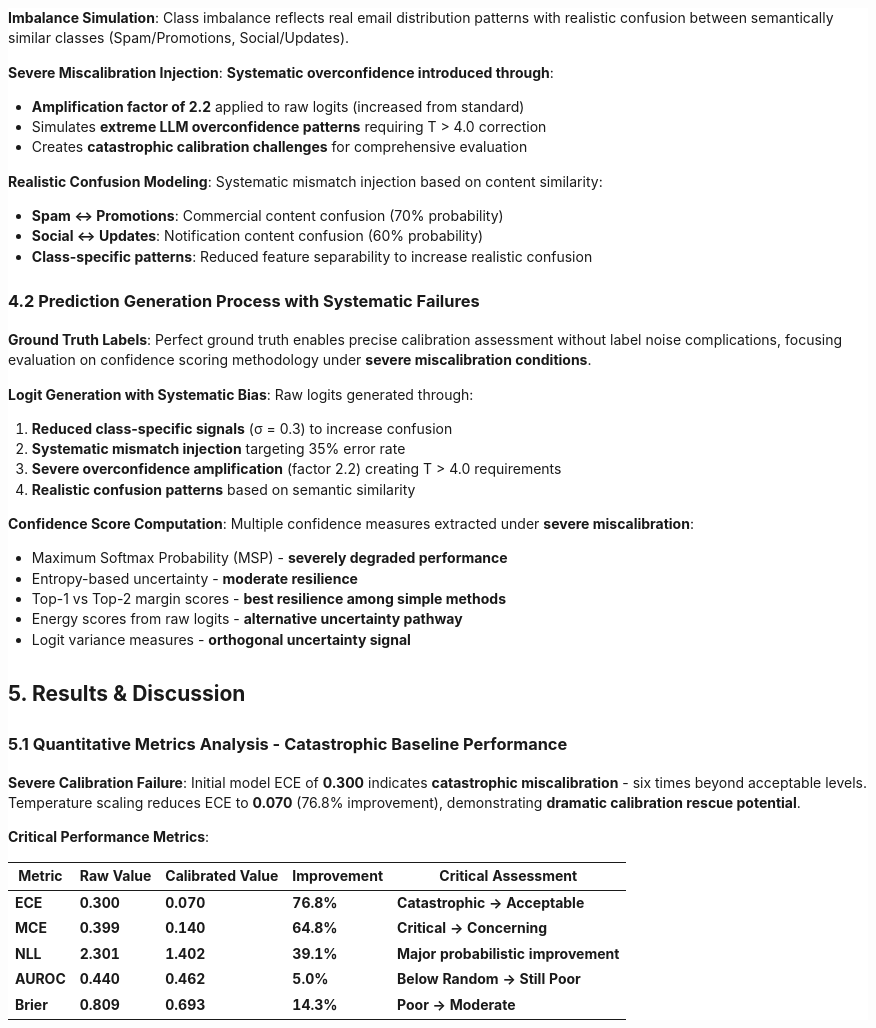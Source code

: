 **Imbalance Simulation**: Class imbalance reflects real email distribution patterns with realistic confusion between semantically similar classes (Spam/Promotions, Social/Updates).

**Severe Miscalibration Injection**: **Systematic overconfidence introduced through**:
- **Amplification factor of 2.2** applied to raw logits (increased from standard)
- Simulates **extreme LLM overconfidence patterns** requiring T > 4.0 correction
- Creates **catastrophic calibration challenges** for comprehensive evaluation

**Realistic Confusion Modeling**: Systematic mismatch injection based on content similarity:
- **Spam ↔ Promotions**: Commercial content confusion (70% probability)
- **Social ↔ Updates**: Notification content confusion (60% probability)
- **Class-specific patterns**: Reduced feature separability to increase realistic confusion

### 4.2 Prediction Generation Process with Systematic Failures

**Ground Truth Labels**: Perfect ground truth enables precise calibration assessment without label noise complications, focusing evaluation on confidence scoring methodology under **severe miscalibration conditions**.

**Logit Generation with Systematic Bias**: Raw logits generated through:
1. **Reduced class-specific signals** (σ = 0.3) to increase confusion
2. **Systematic mismatch injection** targeting 35% error rate
3. **Severe overconfidence amplification** (factor 2.2) creating T > 4.0 requirements
4. **Realistic confusion patterns** based on semantic similarity

**Confidence Score Computation**: Multiple confidence measures extracted under **severe miscalibration**:
- Maximum Softmax Probability (MSP) - **severely degraded performance**
- Entropy-based uncertainty - **moderate resilience**
- Top-1 vs Top-2 margin scores - **best resilience among simple methods**
- Energy scores from raw logits - **alternative uncertainty pathway**
- Logit variance measures - **orthogonal uncertainty signal**

## 5. Results & Discussion

### 5.1 Quantitative Metrics Analysis - Catastrophic Baseline Performance

**Severe Calibration Failure**: Initial model ECE of **0.300** indicates **catastrophic miscalibration** - six times beyond acceptable levels. Temperature scaling reduces ECE to **0.070** (76.8% improvement), demonstrating **dramatic calibration rescue potential**.

**Critical Performance Metrics**:

| Metric | Raw Value | Calibrated Value | Improvement | Critical Assessment |
|--------|-----------|------------------|-------------|-------------------|
| **ECE** | **0.300** | **0.070** | **76.8%** | **Catastrophic → Acceptable** |
| **MCE** | **0.399** | **0.140** | **64.8%** | **Critical → Concerning** |
| **NLL** | **2.301** | **1.402** | **39.1%** | **Major probabilistic improvement** |
| **AUROC** | **0.440** | **0.462** | **5.0%** | **Below Random → Still Poor** |
| **Brier** | **0.809** | **0.693** | **14.3%** | **Poor → Moderate** |
